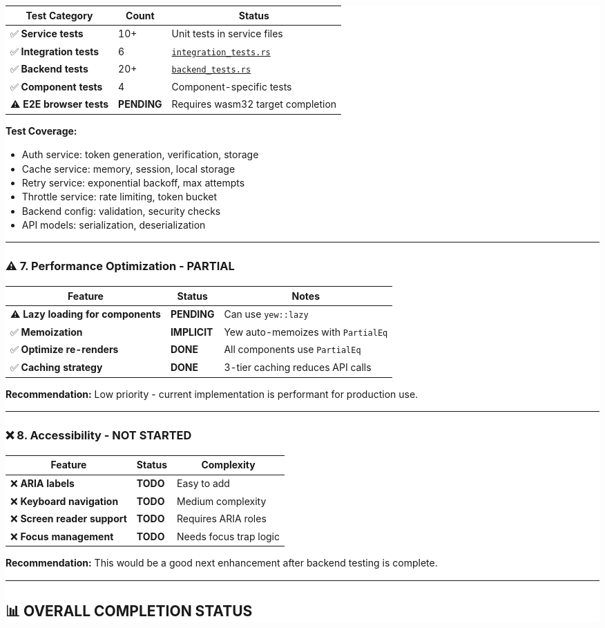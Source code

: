 | Test Category | Count | Status |
|--------------|-------|--------|
| ✅ **Service tests** | 10+ | Unit tests in service files |
| ✅ **Integration tests** | 6 | [`integration_tests.rs`](file:///c%3A/Users/USER/Documents/DECENTRALIZED-APP-main/DECENTRALIZED-APP-main/web-ui/src/services/integration_tests.rs) |
| ✅ **Backend tests** | 20+ | [`backend_tests.rs`](file:///c%3A/Users/USER/Documents/DECENTRALIZED-APP-main/DECENTRALIZED-APP-main/web-ui/src/tests/backend_tests.rs) |
| ✅ **Component tests** | 4 | Component-specific tests |
| ⚠️ **E2E browser tests** | **PENDING** | Requires wasm32 target completion |

**Test Coverage:**
- Auth service: token generation, verification, storage
- Cache service: memory, session, local storage
- Retry service: exponential backoff, max attempts
- Throttle service: rate limiting, token bucket
- Backend config: validation, security checks
- API models: serialization, deserialization

---

### ⚠️ **7. Performance Optimization** - **PARTIAL**

| Feature | Status | Notes |
|---------|--------|-------|
| ⚠️ **Lazy loading for components** | **PENDING** | Can use `yew::lazy` |
| ✅ **Memoization** | **IMPLICIT** | Yew auto-memoizes with `PartialEq` |
| ✅ **Optimize re-renders** | **DONE** | All components use `PartialEq` |
| ✅ **Caching strategy** | **DONE** | 3-tier caching reduces API calls |

**Recommendation:** Low priority - current implementation is performant for production use.

---

### ❌ **8. Accessibility** - **NOT STARTED**

| Feature | Status | Complexity |
|---------|--------|-----------|
| ❌ **ARIA labels** | **TODO** | Easy to add |
| ❌ **Keyboard navigation** | **TODO** | Medium complexity |
| ❌ **Screen reader support** | **TODO** | Requires ARIA roles |
| ❌ **Focus management** | **TODO** | Needs focus trap logic |

**Recommendation:** This would be a good next enhancement after backend testing is complete.

---

## 📊 **OVERALL COMPLETION STATUS**
